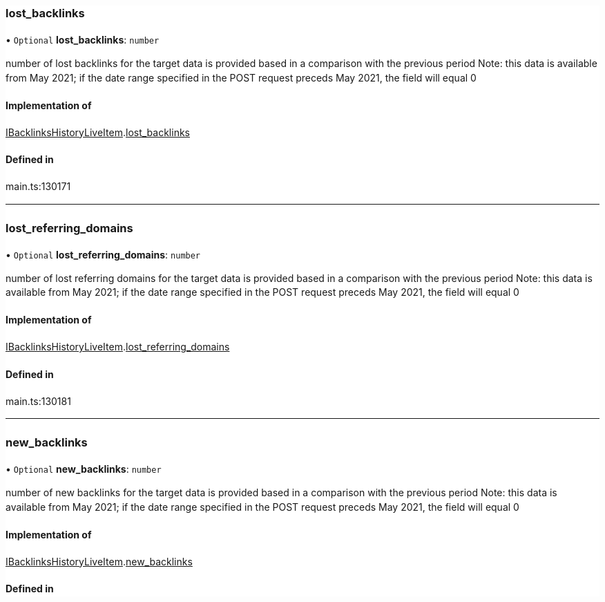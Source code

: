 ### lost\_backlinks

• `Optional` **lost\_backlinks**: `number`

number of lost backlinks for the target
data is provided based in a comparison with the previous period
Note: this data is available from May 2021;
if the date range specified in the POST request preceds May 2021, the field will equal 0

#### Implementation of

[IBacklinksHistoryLiveItem](../interfaces/IBacklinksHistoryLiveItem.md).[lost_backlinks](../interfaces/IBacklinksHistoryLiveItem.md#lost_backlinks)

#### Defined in

main.ts:130171

___

### lost\_referring\_domains

• `Optional` **lost\_referring\_domains**: `number`

number of lost referring domains for the target
data is provided based in a comparison with the previous period
Note: this data is available from May 2021;
if the date range specified in the POST request preceds May 2021, the field will equal 0

#### Implementation of

[IBacklinksHistoryLiveItem](../interfaces/IBacklinksHistoryLiveItem.md).[lost_referring_domains](../interfaces/IBacklinksHistoryLiveItem.md#lost_referring_domains)

#### Defined in

main.ts:130181

___

### new\_backlinks

• `Optional` **new\_backlinks**: `number`

number of new backlinks for the target
data is provided based in a comparison with the previous period
Note: this data is available from May 2021;
if the date range specified in the POST request preceds May 2021, the field will equal 0

#### Implementation of

[IBacklinksHistoryLiveItem](../interfaces/IBacklinksHistoryLiveItem.md).[new_backlinks](../interfaces/IBacklinksHistoryLiveItem.md#new_backlinks)

#### Defined in
